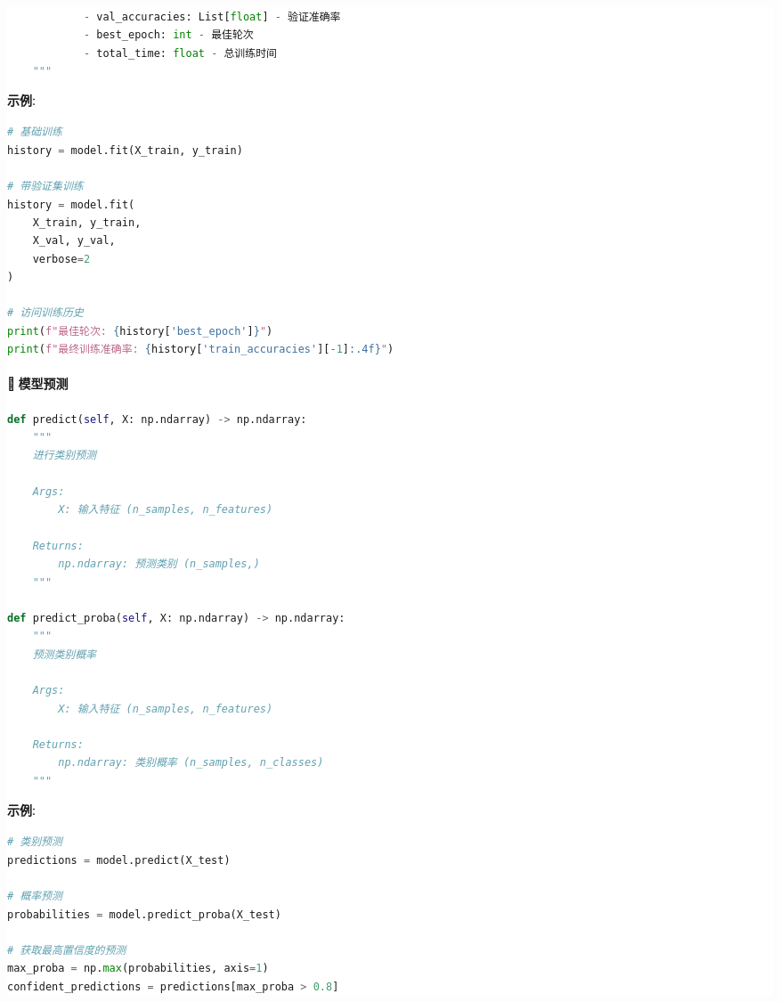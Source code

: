 ```python
            - val_accuracies: List[float] - 验证准确率
            - best_epoch: int - 最佳轮次
            - total_time: float - 总训练时间
    """
```

**示例**:
```python
# 基础训练
history = model.fit(X_train, y_train)

# 带验证集训练
history = model.fit(
    X_train, y_train,
    X_val, y_val,
    verbose=2
)

# 访问训练历史
print(f"最佳轮次: {history['best_epoch']}")
print(f"最终训练准确率: {history['train_accuracies'][-1]:.4f}")
```

#### 🎯 模型预测

```python
def predict(self, X: np.ndarray) -> np.ndarray:
    """
    进行类别预测
    
    Args:
        X: 输入特征 (n_samples, n_features)
        
    Returns:
        np.ndarray: 预测类别 (n_samples,)
    """

def predict_proba(self, X: np.ndarray) -> np.ndarray:
    """
    预测类别概率
    
    Args:
        X: 输入特征 (n_samples, n_features)
        
    Returns:
        np.ndarray: 类别概率 (n_samples, n_classes)
    """
```

**示例**:
```python
# 类别预测
predictions = model.predict(X_test)

# 概率预测
probabilities = model.predict_proba(X_test)

# 获取最高置信度的预测
max_proba = np.max(probabilities, axis=1)
confident_predictions = predictions[max_proba > 0.8]
```
